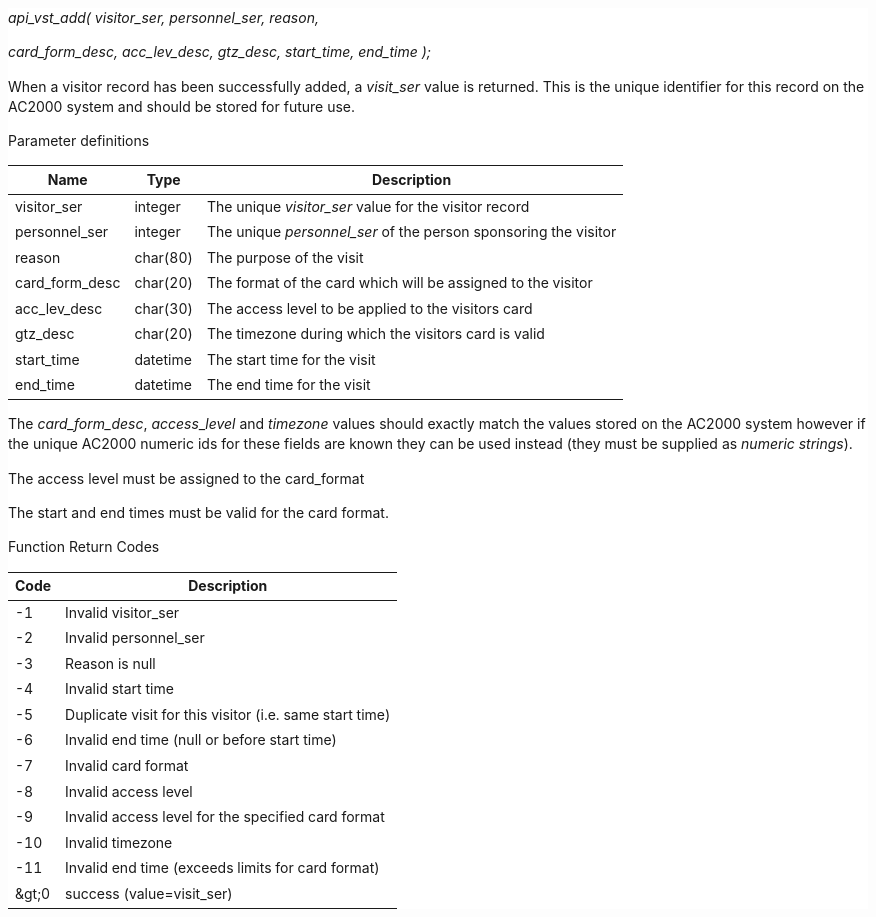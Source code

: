_api\_vst\_add( visitor\_ser, personnel\_ser, reason,_

_card\_form\_desc, acc\_lev\_desc, gtz\_desc, start\_time, end\_time );_

When a visitor record has been successfully added, a _visit\_ser_ value is returned. This is the unique identifier for this record on the AC2000 system and should be stored for future use.

Parameter definitions

| **Name** | **Type** | **Description** |
| --- | --- | --- |
| visitor\_ser | integer | The unique _visitor\_ser_ value for the visitor record |
| personnel\_ser | integer | The unique _personnel\_ser_ of the person sponsoring the visitor |
| reason | char(80) | The purpose of the visit |
| card\_form\_desc | char(20) | The format of the card which will be assigned to the visitor |
| acc\_lev\_desc | char(30) | The access level to be applied to the visitors card |
| gtz\_desc | char(20) | The timezone during which the visitors card is valid |
| start\_time | datetime | The start time for the visit |
| end\_time | datetime | The end time for the visit |

The _card\_form\_desc_, _access_\__level_ and _timezone_ values should exactly match the values stored on the AC2000 system however if the unique AC2000 numeric ids for these fields are known they can be used instead (they must be supplied as _numeric strings_).

The access level must be assigned to the card\_format

The start and end times must be valid for the card format.

Function Return Codes

| **Code** | **Description** |
| --- | --- |
| -1 | Invalid visitor\_ser |
| -2 | Invalid personnel\_ser |
| -3 | Reason is null |
| -4 | Invalid start time |
| -5 | Duplicate visit for this visitor (i.e. same start time) |
| -6 | Invalid end time (null or before start time) |
| -7 | Invalid card format |
| -8 | Invalid access level |
| -9 | Invalid access level for the specified card format |
| -10 | Invalid timezone |
| -11 | Invalid end time (exceeds limits for card format) |
| \&gt;0 | success (value=visit\_ser) |
